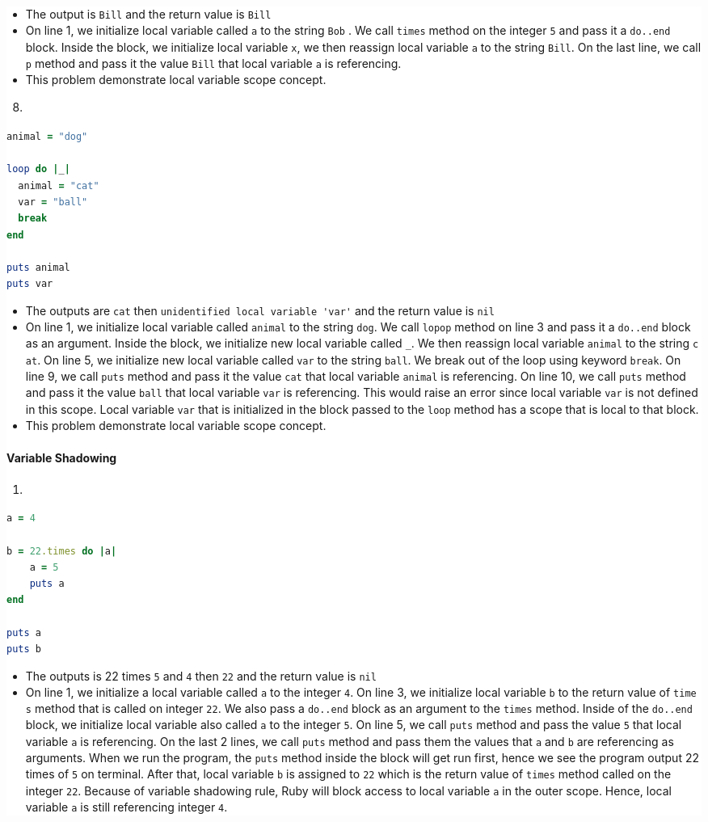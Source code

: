 - The output is `Bill` and the return value is `Bill`
- On line 1, we initialize local variable  called `a` to the string `Bob` . We call `times` method on the integer `5` and pass it a `do..end` block. Inside the block, we initialize local variable `x`, we then reassign local variable `a` to the  string `Bill`. On the last line, we call `p` method and pass it the value `Bill` that local variable `a` is referencing.
- This problem demonstrate local variable scope concept.

8.

```ruby
animal = "dog"

loop do |_|
  animal = "cat"
  var = "ball"
  break
end

puts animal
puts var
```

- The outputs are `cat` then `unidentified local variable 'var'` and the return value is `nil`
- On line 1, we initialize local variable called `animal` to the string `dog`. We call `lopop` method on line 3 and pass it a `do..end` block as an argument. Inside the block, we initialize new local variable called `_`. We then reassign local variable `animal` to the string `cat`.  On line 5, we initialize new local variable called `var` to the string `ball`. We break out of the loop using keyword `break`. On line 9, we call `puts` method and pass it the value `cat` that local variable `animal` is referencing. On line 10, we call `puts` method and pass it the value `ball` that local variable `var` is referencing. This would raise an error since local variable `var` is not defined in this scope. Local variable `var`  that is initialized in the block passed to the `loop` method has a scope that is local to that block.
- This problem demonstrate local variable scope concept.

#### Variable Shadowing

1.

```ruby
a = 4

b = 22.times do |a|
	a = 5
	puts a
end

puts a
puts b
```

- The outputs is 22 times `5` and `4` then `22` and the return value is `nil`
- On line 1, we initialize a local variable called `a` to the integer `4`. On line 3, we initialize local variable `b` to the return value of `times` method that is called on integer `22`. We also pass a `do..end` block as an argument to the  `times` method. Inside of the `do..end` block, we initialize local variable also called `a` to the integer `5`. On line 5, we call `puts` method and pass the value `5` that local variable `a` is referencing.  On the last 2 lines, we call `puts` method and pass them the values that `a` and `b` are referencing as arguments. When we run the program, the `puts` method inside the block will get run first, hence we see the program output 22 times of `5` on terminal. After that, local variable `b` is assigned to `22` which is the return value of `times` method called on the integer `22`. Because of variable shadowing rule, Ruby will block access to local variable `a` in the outer scope. Hence, local variable `a` is still referencing integer `4`.
